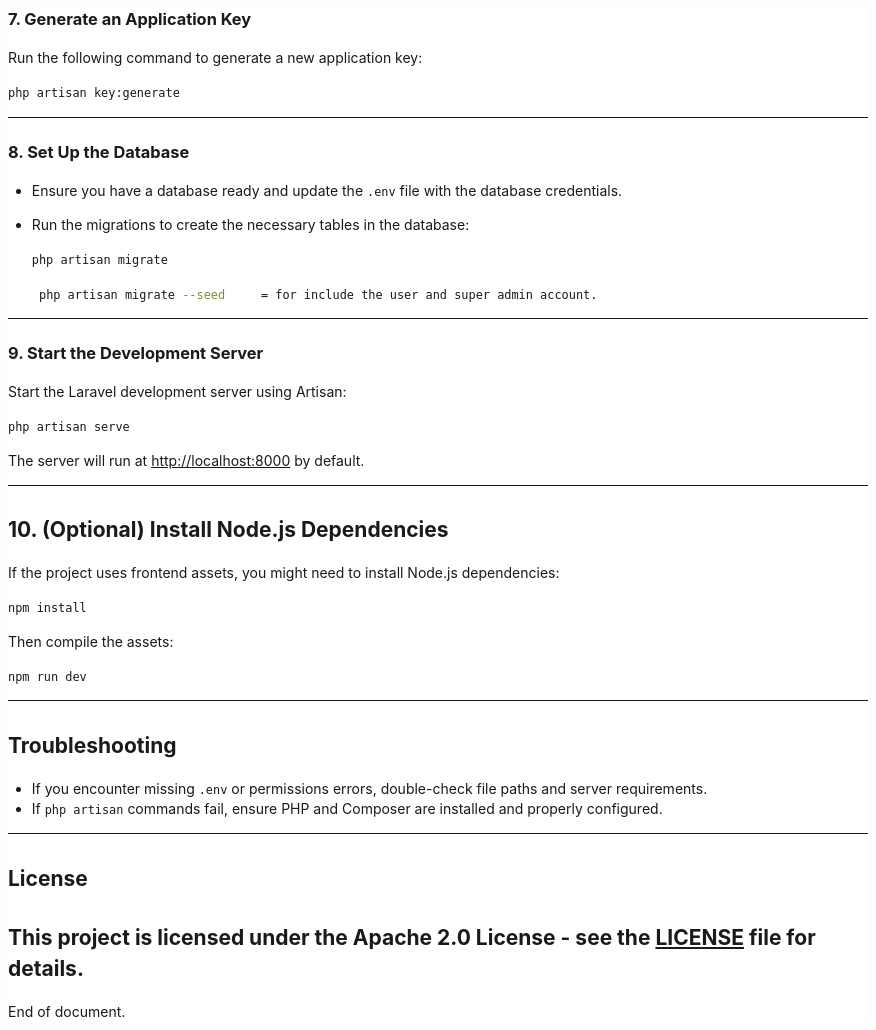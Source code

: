 ### 7. Generate an Application Key
Run the following command to generate a new application key:
```bash
php artisan key:generate
```

---

### 8. Set Up the Database
- Ensure you have a database ready and update the `.env` file with the database credentials.

- Run the migrations to create the necessary tables in the database:
   ```bash
   php artisan migrate 
   ```
  ```bash
   php artisan migrate --seed     = for include the user and super admin account.
   ```

---

### 9. Start the Development Server
Start the Laravel development server using Artisan:
```bash
php artisan serve
```
The server will run at [http://localhost:8000](http://localhost:8000) by default.

---

## 10. (Optional) Install Node.js Dependencies
If the project uses frontend assets, you might need to install Node.js dependencies:
```bash
npm install
```
Then compile the assets:
```bash
npm run dev
```

---

## Troubleshooting
- If you encounter missing `.env` or permissions errors, double-check file paths and server requirements.
- If `php artisan` commands fail, ensure PHP and Composer are installed and properly configured.

---

## License

This project is licensed under the Apache 2.0 License - see the [LICENSE](LICENSE) file for details.
---
End of document.
